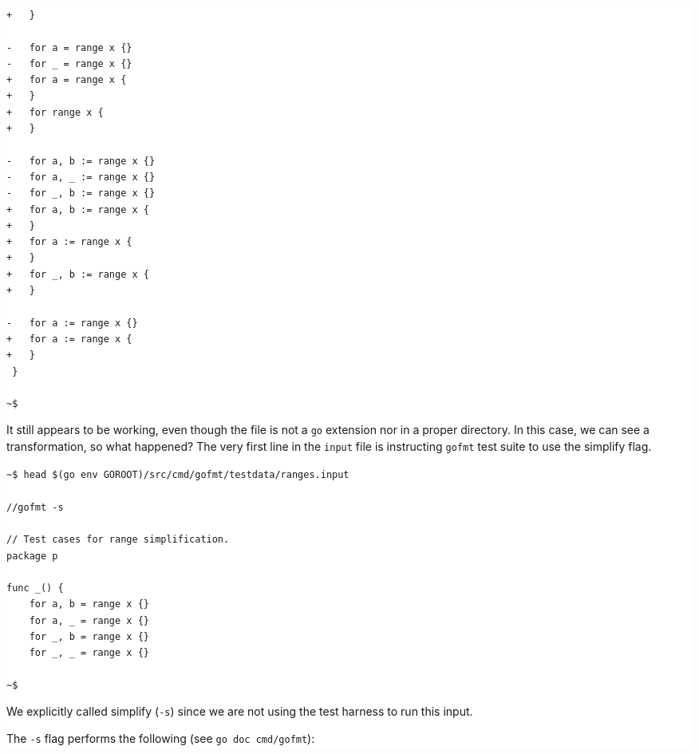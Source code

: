 ```
+	}
 
-	for a = range x {}
-	for _ = range x {}
+	for a = range x {
+	}
+	for range x {
+	}
 
-	for a, b := range x {}
-	for a, _ := range x {}
-	for _, b := range x {}
+	for a, b := range x {
+	}
+	for a := range x {
+	}
+	for _, b := range x {
+	}
 
-	for a := range x {}
+	for a := range x {
+	}
 }

~$
```

It still appears to be working, even though the file is not a `go` extension nor in a proper directory.  In this case,
we can see a transformation, so what happened?  The very first line in the `input` file is instructing `gofmt` test
suite to use the simplify flag.

```
~$ head $(go env GOROOT)/src/cmd/gofmt/testdata/ranges.input

//gofmt -s

// Test cases for range simplification.
package p

func _() {
	for a, b = range x {}
	for a, _ = range x {}
	for _, b = range x {}
	for _, _ = range x {}

~$
```

We explicitly called simplify (`-s`) since we are not using the test harness to run this input.

The `-s` flag performs the following (see `go doc cmd/gofmt`):
